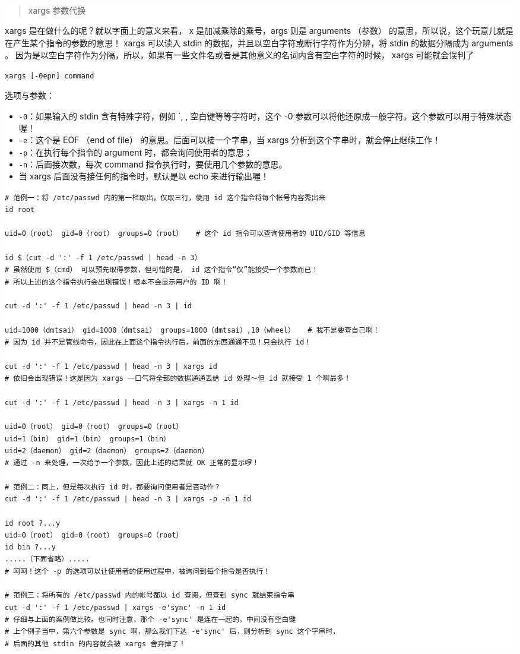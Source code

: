 > xargs 参数代换

xargs 是在做什么的呢？就以字面上的意义来看， x 是加减乘除的乘号，args 则是 arguments （参数） 的意思，所以说，这个玩意儿就是在产生某个指令的参数的意思！ xargs 可以读入 stdin 的数据，并且以空白字符或断行字符作为分辨，将 stdin 的数据分隔成为 arguments 。 因为是以空白字符作为分隔，所以，如果有一些文件名或者是其他意义的名词内含有空白字符的时候， xargs 可能就会误判了

`xargs [-0epn] command`

选项与参数：

- `-0`：如果输入的 stdin 含有特殊字符，例如 `, \, 空白键等等字符时，这个 -0 参数可以将他还原成一般字符。这个参数可以用于特殊状态喔！
- `-e`：这个是 EOF （end of file） 的意思。后面可以接一个字串，当 xargs 分析到这个字串时，就会停止继续工作！
- `-p`：在执行每个指令的 argument 时，都会询问使用者的意思；
- `-n`：后面接次数，每次 command 指令执行时，要使用几个参数的意思。
- 当 xargs 后面没有接任何的指令时，默认是以 echo 来进行输出喔！

```
# 范例一：将 /etc/passwd 内的第一栏取出，仅取三行，使用 id 这个指令将每个帐号内容秀出来
id root

uid=0（root） gid=0（root） groups=0（root）   # 这个 id 指令可以查询使用者的 UID/GID 等信息

id $（cut -d ':' -f 1 /etc/passwd | head -n 3）
# 虽然使用 $（cmd） 可以预先取得参数，但可惜的是， id 这个指令“仅”能接受一个参数而已！
# 所以上述的这个指令执行会出现错误！根本不会显示用户的 ID 啊！

cut -d ':' -f 1 /etc/passwd | head -n 3 | id

uid=1000（dmtsai） gid=1000（dmtsai） groups=1000（dmtsai）,10（wheel）   # 我不是要查自己啊！
# 因为 id 并不是管线命令，因此在上面这个指令执行后，前面的东西通通不见！只会执行 id！

cut -d ':' -f 1 /etc/passwd | head -n 3 | xargs id
# 依旧会出现错误！这是因为 xargs 一口气将全部的数据通通丢给 id 处理～但 id 就接受 1 个啊最多！

cut -d ':' -f 1 /etc/passwd | head -n 3 | xargs -n 1 id

uid=0（root） gid=0（root） groups=0（root）
uid=1（bin） gid=1（bin） groups=1（bin）
uid=2（daemon） gid=2（daemon） groups=2（daemon）
# 通过 -n 来处理，一次给予一个参数，因此上述的结果就 OK 正常的显示啰！

# 范例二：同上，但是每次执行 id 时，都要询问使用者是否动作？
cut -d ':' -f 1 /etc/passwd | head -n 3 | xargs -p -n 1 id

id root ?...y
uid=0（root） gid=0（root） groups=0（root）
id bin ?...y
.....（下面省略）.....
# 呵呵！这个 -p 的选项可以让使用者的使用过程中，被询问到每个指令是否执行！

# 范例三：将所有的 /etc/passwd 内的帐号都以 id 查阅，但查到 sync 就结束指令串
cut -d ':' -f 1 /etc/passwd | xargs -e'sync' -n 1 id
# 仔细与上面的案例做比较。也同时注意，那个 -e'sync' 是连在一起的，中间没有空白键
# 上个例子当中，第六个参数是 sync 啊，那么我们下达 -e'sync' 后，则分析到 sync 这个字串时，
# 后面的其他 stdin 的内容就会被 xargs 舍弃掉了！
```

